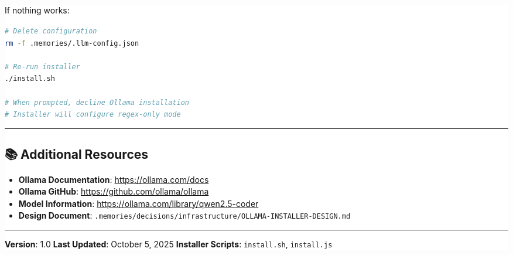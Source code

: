 If nothing works:

```bash
# Delete configuration
rm -f .memories/.llm-config.json

# Re-run installer
./install.sh

# When prompted, decline Ollama installation
# Installer will configure regex-only mode
```

---

## 📚 Additional Resources

- **Ollama Documentation**: https://ollama.com/docs
- **Ollama GitHub**: https://github.com/ollama/ollama
- **Model Information**: https://ollama.com/library/qwen2.5-coder
- **Design Document**: `.memories/decisions/infrastructure/OLLAMA-INSTALLER-DESIGN.md`

---

**Version**: 1.0
**Last Updated**: October 5, 2025
**Installer Scripts**: `install.sh`, `install.js`
